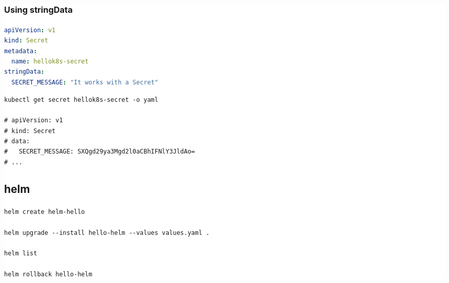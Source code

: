 ### Using stringData

```yaml
apiVersion: v1
kind: Secret
metadata:
  name: hellok8s-secret
stringData:
  SECRET_MESSAGE: "It works with a Secret"
```

```shell
kubectl get secret hellok8s-secret -o yaml

# apiVersion: v1
# kind: Secret
# data:
#   SECRET_MESSAGE: SXQgd29ya3Mgd2l0aCBhIFNlY3JldAo=
# ...
```

## helm

```shell
helm create helm-hello

helm upgrade --install hello-helm --values values.yaml .

helm list

helm rollback hello-helm
```



